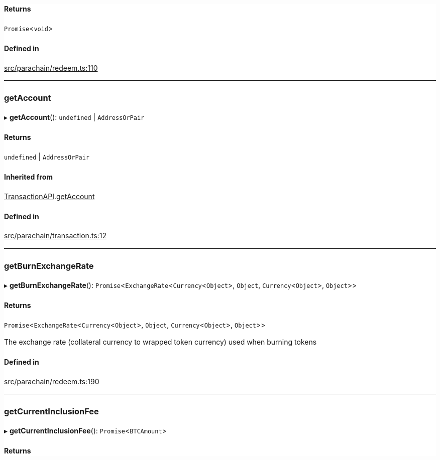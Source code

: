 #### Returns

`Promise`<`void`\>

#### Defined in

[src/parachain/redeem.ts:110](https://github.com/interlay/interbtc-js/blob/0c8155e/src/parachain/redeem.ts#L110)

___

### getAccount

▸ **getAccount**(): `undefined` \| `AddressOrPair`

#### Returns

`undefined` \| `AddressOrPair`

#### Inherited from

[TransactionAPI](/interfaces/transactionapi.md).[getAccount](/interfaces/transactionapi.md#getaccount)

#### Defined in

[src/parachain/transaction.ts:12](https://github.com/interlay/interbtc-js/blob/0c8155e/src/parachain/transaction.ts#L12)

___

### getBurnExchangeRate

▸ **getBurnExchangeRate**(): `Promise`<`ExchangeRate`<`Currency`<`Object`\>, `Object`, `Currency`<`Object`\>, `Object`\>\>

#### Returns

`Promise`<`ExchangeRate`<`Currency`<`Object`\>, `Object`, `Currency`<`Object`\>, `Object`\>\>

The exchange rate (collateral currency to wrapped token currency)
used when burning tokens

#### Defined in

[src/parachain/redeem.ts:190](https://github.com/interlay/interbtc-js/blob/0c8155e/src/parachain/redeem.ts#L190)

___

### getCurrentInclusionFee

▸ **getCurrentInclusionFee**(): `Promise`<`BTCAmount`\>

#### Returns
